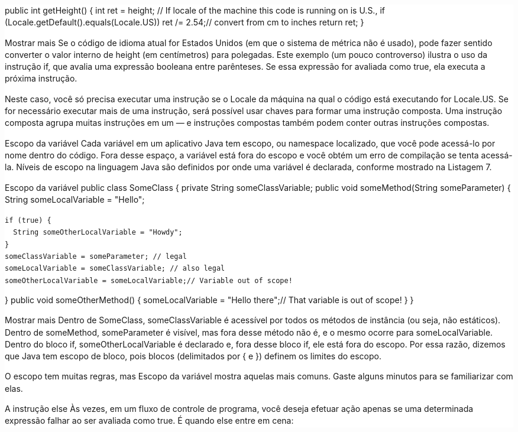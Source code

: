 public int getHeight() {
  int ret = height;
  // If locale of the machine this code is running on is U.S.,
  if (Locale.getDefault().equals(Locale.US))
    ret /= 2.54;// convert from cm to inches
  return ret;
}

Mostrar mais
Se o código de idioma atual for Estados Unidos (em que o sistema de métrica não é usado), pode fazer sentido converter o valor interno de height (em centímetros) para polegadas. Este exemplo (um pouco controverso) ilustra o uso da instrução if, que avalia uma expressão booleana entre parênteses. Se essa expressão for avaliada como true, ela executa a próxima instrução.

Neste caso, você só precisa executar uma instrução se o Locale da máquina na qual o código está executando for Locale.US. Se for necessário executar mais de uma instrução, será possível usar chaves para formar uma instrução composta. Uma instrução composta agrupa muitas instruções em um — e instruções compostas também podem conter outras instruções compostas.

Escopo da variável
Cada variável em um aplicativo Java tem escopo, ou namespace localizado, que você pode acessá-lo por nome dentro do código. Fora desse espaço, a variável está fora do escopo e você obtém um erro de compilação se tenta acessá-la. Níveis de escopo na linguagem Java são definidos por onde uma variável é declarada, conforme mostrado na Listagem 7.

Escopo da variável
public class SomeClass {
  private String someClassVariable;
  public void someMethod(String someParameter) {
    String someLocalVariable = "Hello";

    if (true) {
      String someOtherLocalVariable = "Howdy";
    }
    someClassVariable = someParameter; // legal
    someLocalVariable = someClassVariable; // also legal
    someOtherLocalVariable = someLocalVariable;// Variable out of scope!
  }
  public void someOtherMethod() {
    someLocalVariable = "Hello there";// That variable is out of scope!
  }
}

Mostrar mais
Dentro de SomeClass, someClassVariable é acessível por todos os métodos de instância (ou seja, não estáticos). Dentro de someMethod, someParameter é visível, mas fora desse método não é, e o mesmo ocorre para someLocalVariable. Dentro do bloco if, someOtherLocalVariable é declarado e, fora desse bloco if, ele está fora do escopo. Por essa razão, dizemos que Java tem escopo de bloco, pois blocos (delimitados por { e }) definem os limites do escopo.

O escopo tem muitas regras, mas Escopo da variável mostra aquelas mais comuns. Gaste alguns minutos para se familiarizar com elas.

A instrução else
Às vezes, em um fluxo de controle de programa, você deseja efetuar ação apenas se uma determinada expressão falhar ao ser avaliada como true. É quando else entre em cena:
